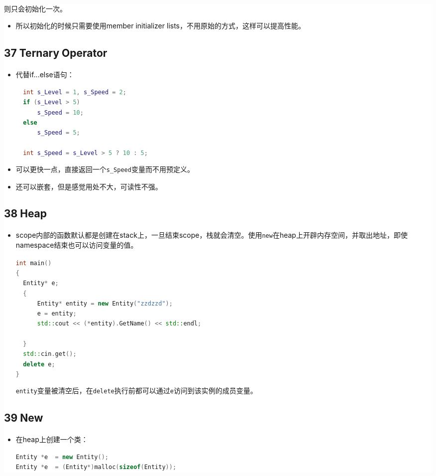   则只会初始化一次。

* 所以初始化的时候只需要使用member initializer lists，不用原始的方式，这样可以提高性能。



## 37 Ternary Operator

* 代替if...else语句：

  ```c++
  	int s_Level = 1, s_Speed = 2;
  	if (s_Level > 5)
  		s_Speed = 10;
  	else
  		s_Speed = 5;
  
  	int s_Speed = s_Level > 5 ? 10 : 5;
  ```

* 可以更快一点，直接返回一个`s_Speed`变量而不用预定义。

* 还可以嵌套，但是感觉用处不大，可读性不强。



## 38 Heap

* scope内部的函数默认都是创建在stack上，一旦结束scope，栈就会清空。使用`new`在heap上开辟内存空间，并取出地址，即使namespace结束也可以访问变量的值。

  ```c++
  int main()
  {
  	Entity* e;
  	{
  		Entity* entity = new Entity("zzdzzd");
  		e = entity;
  		std::cout << (*entity).GetName() << std::endl;
  		
  	}
  	std::cin.get();
  	delete e;
  }
  ```

  `entity`变量被清空后，在`delete`执行前都可以通过`e`访问到该实例的成员变量。



## 39 New

* 在heap上创建一个类：

  ```c++
  Entity *e  = new Entity();
  Entity *e  = (Entity*)malloc(sizeof(Entity));
  ```
